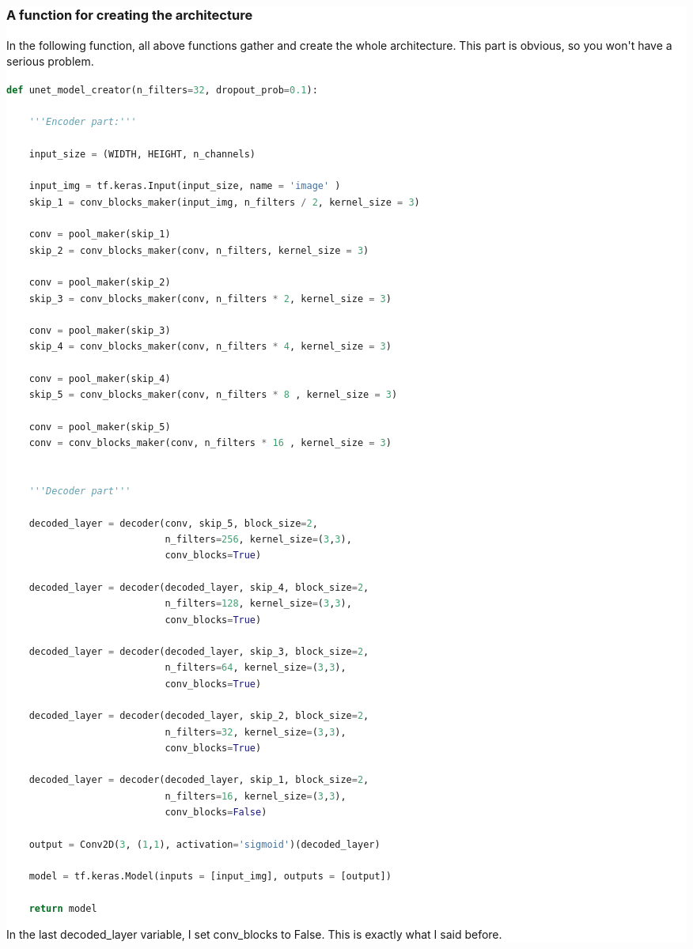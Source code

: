 ### A function for creating the architecture
In the following function, all above functions gather and create the whole architecture.
This part is obvious, so you won't have a serious problem.

```python
def unet_model_creator(n_filters=32, dropout_prob=0.1):
    
    '''Encoder part:'''
    
    input_size = (WIDTH, HEIGHT, n_channels)
    
    input_img = tf.keras.Input(input_size, name = 'image' )
    skip_1 = conv_blocks_maker(input_img, n_filters / 2, kernel_size = 3)
    
    conv = pool_maker(skip_1)
    skip_2 = conv_blocks_maker(conv, n_filters, kernel_size = 3)
    
    conv = pool_maker(skip_2)
    skip_3 = conv_blocks_maker(conv, n_filters * 2, kernel_size = 3)
    
    conv = pool_maker(skip_3)
    skip_4 = conv_blocks_maker(conv, n_filters * 4, kernel_size = 3)
    
    conv = pool_maker(skip_4)
    skip_5 = conv_blocks_maker(conv, n_filters * 8 , kernel_size = 3)
    
    conv = pool_maker(skip_5)
    conv = conv_blocks_maker(conv, n_filters * 16 , kernel_size = 3)
    

    '''Decoder part'''        
    
    decoded_layer = decoder(conv, skip_5, block_size=2,
                            n_filters=256, kernel_size=(3,3),
                            conv_blocks=True)
    
    decoded_layer = decoder(decoded_layer, skip_4, block_size=2,
                            n_filters=128, kernel_size=(3,3),
                            conv_blocks=True)
    
    decoded_layer = decoder(decoded_layer, skip_3, block_size=2,
                            n_filters=64, kernel_size=(3,3),
                            conv_blocks=True)
    
    decoded_layer = decoder(decoded_layer, skip_2, block_size=2,
                            n_filters=32, kernel_size=(3,3),
                            conv_blocks=True)
    
    decoded_layer = decoder(decoded_layer, skip_1, block_size=2,
                            n_filters=16, kernel_size=(3,3),
                            conv_blocks=False)

    output = Conv2D(3, (1,1), activation='sigmoid')(decoded_layer)

    model = tf.keras.Model(inputs = [input_img], outputs = [output])
    
    return model
```
In the last decoded_layer variable, I set conv_blocks to False. This is exactly what I said before. 

